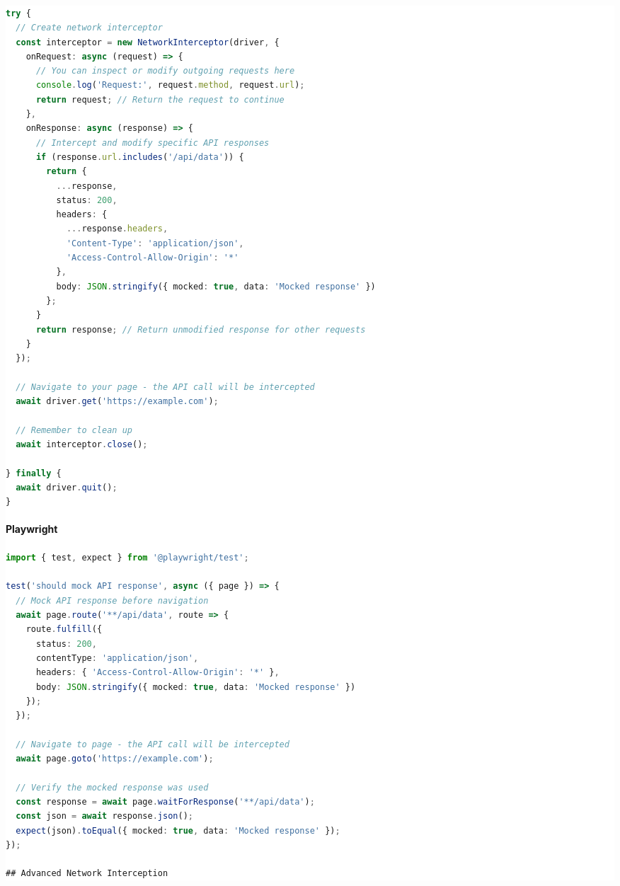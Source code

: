 ```typescript
try {
  // Create network interceptor
  const interceptor = new NetworkInterceptor(driver, {
    onRequest: async (request) => {
      // You can inspect or modify outgoing requests here
      console.log('Request:', request.method, request.url);
      return request; // Return the request to continue
    },
    onResponse: async (response) => {
      // Intercept and modify specific API responses
      if (response.url.includes('/api/data')) {
        return {
          ...response,
          status: 200,
          headers: {
            ...response.headers,
            'Content-Type': 'application/json',
            'Access-Control-Allow-Origin': '*'
          },
          body: JSON.stringify({ mocked: true, data: 'Mocked response' })
        };
      }
      return response; // Return unmodified response for other requests
    }
  });

  // Navigate to your page - the API call will be intercepted
  await driver.get('https://example.com');
  
  // Remember to clean up
  await interceptor.close();
  
} finally {
  await driver.quit();
}
```

#### Playwright
```typescript
import { test, expect } from '@playwright/test';

test('should mock API response', async ({ page }) => {
  // Mock API response before navigation
  await page.route('**/api/data', route => {
    route.fulfill({
      status: 200,
      contentType: 'application/json',
      headers: { 'Access-Control-Allow-Origin': '*' },
      body: JSON.stringify({ mocked: true, data: 'Mocked response' })
    });
  });
  
  // Navigate to page - the API call will be intercepted
  await page.goto('https://example.com');
  
  // Verify the mocked response was used
  const response = await page.waitForResponse('**/api/data');
  const json = await response.json();
  expect(json).toEqual({ mocked: true, data: 'Mocked response' });
});

## Advanced Network Interception

```